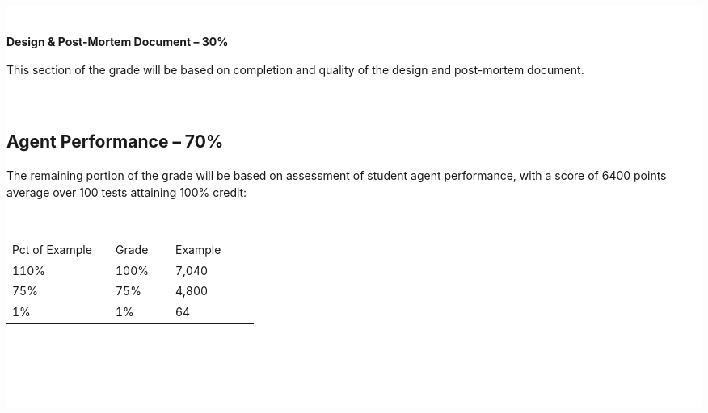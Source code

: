 &nbsp;

<strong>Design &amp; Post-Mortem Document – 30% </strong>

This section of the grade will be based on completion and quality of the design and post-mortem document.

<strong>&nbsp;</strong>

<h2>Agent Performance – 70%</h2>
The remaining portion of the grade will be based on assessment of student agent performance, with a score of 6400 points average over 100 tests attaining 100% credit:

&nbsp;

<table width="264">
<tbody>
<tr>
<td width="114">Pct of Example</td>
<td width="60">Grade</td>
<td width="90">Example</td>
</tr>
<tr>
<td width="114">110%</td>
<td width="60">100%</td>
<td width="90">7,040</td>
</tr>
<tr>
<td width="114">75%</td>
<td width="60">75%</td>
<td width="90">4,800</td>
</tr>
<tr>
<td width="114">1%</td>
<td width="60">1%</td>
<td width="90">64</td>
</tr>
</tbody>
</table>
&nbsp;

<strong>&nbsp;</strong><strong><em>&nbsp;</em></strong>

&nbsp;
